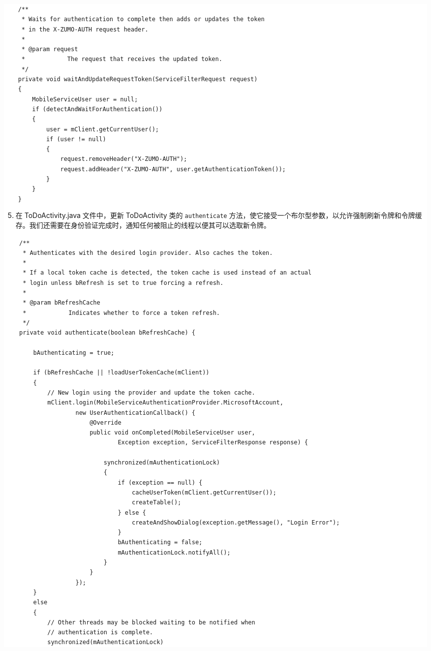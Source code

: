     	
    	/**
    	 * Waits for authentication to complete then adds or updates the token 
    	 * in the X-ZUMO-AUTH request header.
    	 * 
    	 * @param request
    	 *            The request that receives the updated token.
    	 */
    	private void waitAndUpdateRequestToken(ServiceFilterRequest request)
    	{
    		MobileServiceUser user = null;
    		if (detectAndWaitForAuthentication())
    		{
    			user = mClient.getCurrentUser();
    			if (user != null)
    			{
    				request.removeHeader("X-ZUMO-AUTH");
    				request.addHeader("X-ZUMO-AUTH", user.getAuthenticationToken());
    			}
    		}
    	}


5. 在 ToDoActivity.java 文件中，更新 ToDoActivity 类的  `authenticate` 方法，使它接受一个布尔型参数，以允许强制刷新令牌和令牌缓存。我们还需要在身份验证完成时，通知任何被阻止的线程以便其可以选取新令牌。

	    /**
    	 * Authenticates with the desired login provider. Also caches the token. 
    	 * 
    	 * If a local token cache is detected, the token cache is used instead of an actual 
	     * login unless bRefresh is set to true forcing a refresh.
    	 * 
	     * @param bRefreshCache
    	 *            Indicates whether to force a token refresh. 
	     */
    	private void authenticate(boolean bRefreshCache) {
	        
		    bAuthenticating = true;
		    
		    if (bRefreshCache || !loadUserTokenCache(mClient))
	        {
	            // New login using the provider and update the token cache.
	            mClient.login(MobileServiceAuthenticationProvider.MicrosoftAccount,
	                    new UserAuthenticationCallback() {
	                        @Override
	                        public void onCompleted(MobileServiceUser user,
	                                Exception exception, ServiceFilterResponse response) {
    
	                    		synchronized(mAuthenticationLock)
	                    		{
		                        	if (exception == null) {
		                                cacheUserToken(mClient.getCurrentUser());
                                        createTable();
		                            } else {
		                                createAndShowDialog(exception.getMessage(), "Login Error");
		                            }
		            				bAuthenticating = false;
		            				mAuthenticationLock.notifyAll();
	                    		}
	                        }
	                    });
	        }
		    else
		    {
		    	// Other threads may be blocked waiting to be notified when 
		    	// authentication is complete.
		    	synchronized(mAuthenticationLock)